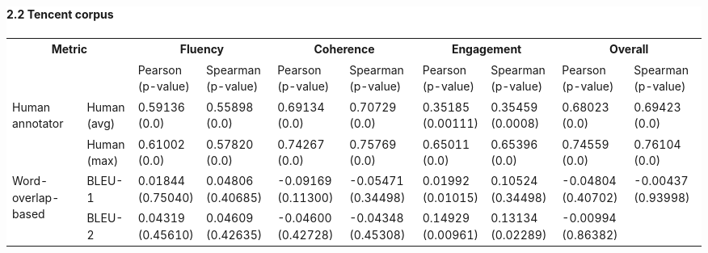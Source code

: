 #### 2.2 Tencent corpus
<table>
  <tr>
    <th colspan="2" rowspan="2">Metric</th>
    <th colspan="2">Fluency</th>
    <th colspan="2">Coherence</th>
    <th colspan="2">Engagement</th>
    <th colspan="2">Overall</th>
  </tr>
  <tr>
    <td>Pearson (p-value)</td>
    <td>Spearman (p-value)</td>
    <td>Pearson (p-value)</td>
    <td>Spearman (p-value)</td>
    <td>Pearson (p-value)</td>
    <td>Spearman (p-value)</td>
    <td>Pearson (p-value)</td>
    <td>Spearman (p-value)</td>
  </tr>
  <tr>
    <td rowspan="2">Human annotator</td>
    <td>Human(avg)</td>
    <td>0.59136 (0.0)</td>
    <td>0.55898 (0.0)</td>
    <td>0.69134 (0.0)</td>
    <td>0.70729 (0.0)</td>
    <td>0.35185 (0.00111)</td>
    <td>0.35459 (0.0008)</td>
    <td>0.68023 (0.0)</td>
    <td>0.69423 (0.0)</td>
  </tr>
  <tr>
    <td>Human(max)</td>
    <td>0.61002 (0.0)</td>
    <td>0.57820 (0.0)</td>
    <td>0.74267 (0.0)</td>
    <td>0.75769 (0.0)</td>
    <td>0.65011 (0.0)</td>
    <td>0.65396 (0.0)</td>
    <td>0.74559 (0.0)</td>
    <td>0.76104 (0.0)</td>
  </tr>
  <tr>
    <td rowspan="7">Word-overlap-based</td>
    <td>BLEU-1</td>
    <td>0.01844 (0.75040)</td>
    <td>0.04806 (0.40685)</td>
    <td>-0.09169 (0.11300)</td>
    <td>-0.05471 (0.34498)</td>
    <td>0.01992 (0.01015)</td>
    <td>0.10524 (0.34498)</td>
    <td>-0.04804 (0.40702)</td>
    <td>-0.00437 (0.93998)</td>
  </tr>
  <tr>
    <td>BLEU-2</td>
    <td>0.04319 (0.45610)</td>
    <td>0.04609 (0.42635)</td>
    <td>-0.04600 (0.42728)</td>
    <td>-0.04348 (0.45308)</td>
    <td>0.14929 (0.00961)</td>
    <td>0.13134 (0.02289)</td>
    <td>-0.00994 (0.86382)</td>